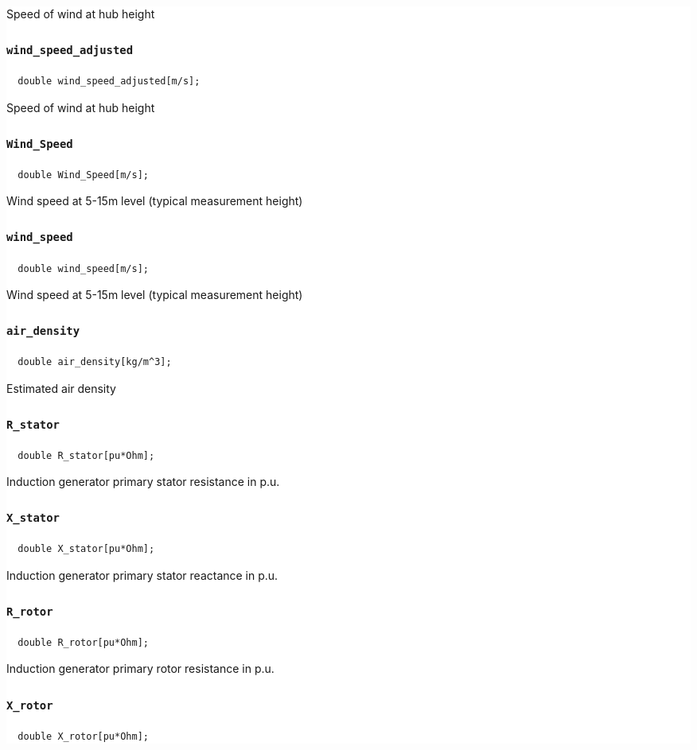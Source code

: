 Speed of wind at hub height

### `wind_speed_adjusted`
~~~
  double wind_speed_adjusted[m/s];
~~~

Speed of wind at hub height

### `Wind_Speed`
~~~
  double Wind_Speed[m/s];
~~~

Wind speed at 5-15m level (typical measurement height)

### `wind_speed`
~~~
  double wind_speed[m/s];
~~~

Wind speed at 5-15m level (typical measurement height)

### `air_density`
~~~
  double air_density[kg/m^3];
~~~

Estimated air density

### `R_stator`
~~~
  double R_stator[pu*Ohm];
~~~

Induction generator primary stator resistance in p.u.

### `X_stator`
~~~
  double X_stator[pu*Ohm];
~~~

Induction generator primary stator reactance in p.u.

### `R_rotor`
~~~
  double R_rotor[pu*Ohm];
~~~

Induction generator primary rotor resistance in p.u.

### `X_rotor`
~~~
  double X_rotor[pu*Ohm];
~~~
